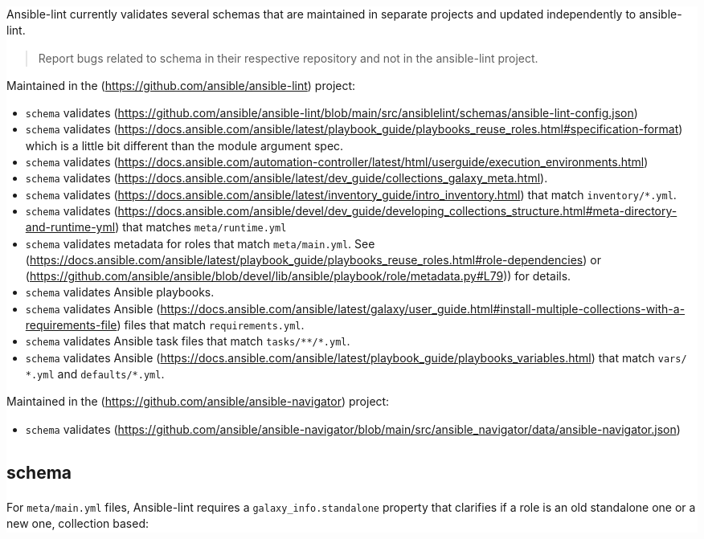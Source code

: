 Ansible-lint currently validates several schemas that are maintained in separate
projects and updated independently to ansible-lint.

> Report bugs related to schema in their respective repository and not in the
> ansible-lint project.

Maintained in the (https://github.com/ansible/ansible-lint)
project:

- `schema` validates
  (https://github.com/ansible/ansible-lint/blob/main/src/ansiblelint/schemas/ansible-lint-config.json)
- `schema` validates
  (https://docs.ansible.com/ansible/latest/playbook_guide/playbooks_reuse_roles.html#specification-format)
  which is a little bit different than the module argument spec.
- `schema` validates
  (https://docs.ansible.com/automation-controller/latest/html/userguide/execution_environments.html)
- `schema` validates
  (https://docs.ansible.com/ansible/latest/dev_guide/collections_galaxy_meta.html).
- `schema` validates
  (https://docs.ansible.com/ansible/latest/inventory_guide/intro_inventory.html)
  that match `inventory/*.yml`.
- `schema` validates
  (https://docs.ansible.com/ansible/devel/dev_guide/developing_collections_structure.html#meta-directory-and-runtime-yml)
  that matches `meta/runtime.yml`
- `schema` validates metadata for roles that match `meta/main.yml`. See
  (https://docs.ansible.com/ansible/latest/playbook_guide/playbooks_reuse_roles.html#role-dependencies)
  or
  (https://github.com/ansible/ansible/blob/devel/lib/ansible/playbook/role/metadata.py#L79))
  for details.
- `schema` validates Ansible playbooks.
- `schema` validates Ansible
  (https://docs.ansible.com/ansible/latest/galaxy/user_guide.html#install-multiple-collections-with-a-requirements-file)
  files that match `requirements.yml`.
- `schema` validates Ansible task files that match `tasks/**/*.yml`.
- `schema` validates Ansible
  (https://docs.ansible.com/ansible/latest/playbook_guide/playbooks_variables.html)
  that match `vars/*.yml` and `defaults/*.yml`.

Maintained in the
(https://github.com/ansible/ansible-navigator) project:

- `schema` validates
  (https://github.com/ansible/ansible-navigator/blob/main/src/ansible_navigator/data/ansible-navigator.json)

## schema

For `meta/main.yml` files, Ansible-lint requires a `galaxy_info.standalone`
property that clarifies if a role is an old standalone one or a new one,
collection based:
